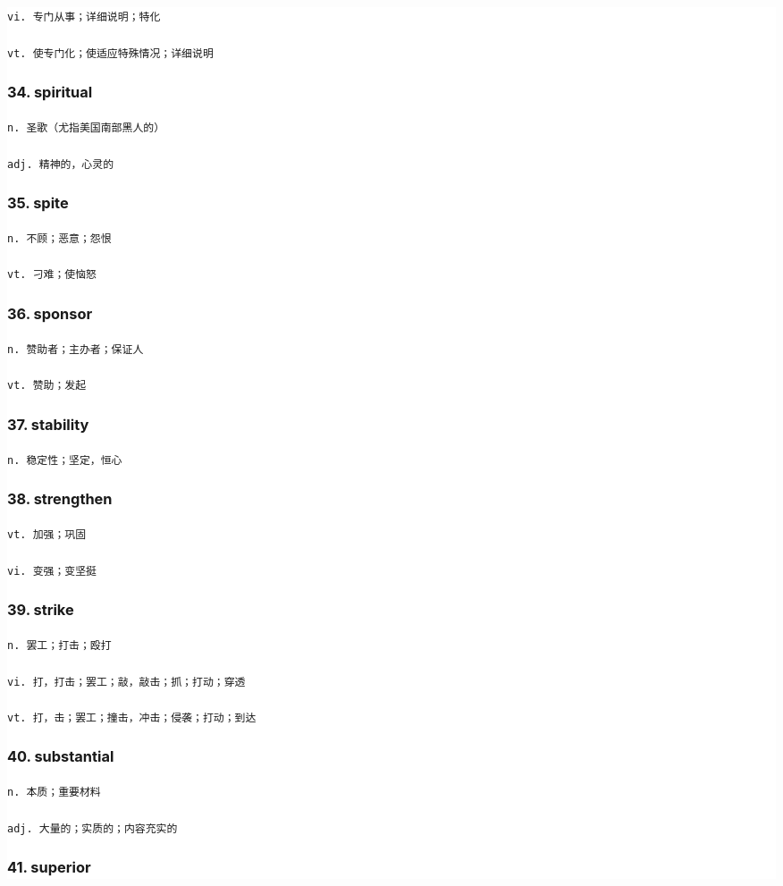 ```
vi. 专门从事；详细说明；特化

vt. 使专门化；使适应特殊情况；详细说明
```
### 34. spiritual

```
n. 圣歌（尤指美国南部黑人的）

adj. 精神的，心灵的
```
### 35. spite

```
n. 不顾；恶意；怨恨

vt. 刁难；使恼怒
```
### 36. sponsor

```
n. 赞助者；主办者；保证人

vt. 赞助；发起
```
### 37. stability

```
n. 稳定性；坚定，恒心
```
### 38. strengthen

```
vt. 加强；巩固

vi. 变强；变坚挺
```
### 39. strike

```
n. 罢工；打击；殴打

vi. 打，打击；罢工；敲，敲击；抓；打动；穿透

vt. 打，击；罢工；撞击，冲击；侵袭；打动；到达
```
### 40. substantial

```
n. 本质；重要材料

adj. 大量的；实质的；内容充实的
```
### 41. superior
